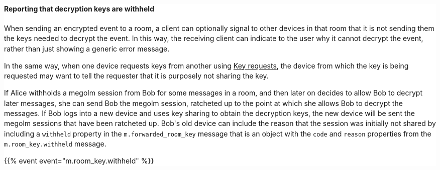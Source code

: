 #### Reporting that decryption keys are withheld

When sending an encrypted event to a room, a client can optionally
signal to other devices in that room that it is not sending them the
keys needed to decrypt the event. In this way, the receiving client can
indicate to the user why it cannot decrypt the event, rather than just
showing a generic error message.

In the same way, when one device requests keys from another using [Key
requests](#key-requests), the device from which the key is being
requested may want to tell the requester that it is purposely not
sharing the key.

If Alice withholds a megolm session from Bob for some messages in a
room, and then later on decides to allow Bob to decrypt later messages,
she can send Bob the megolm session, ratcheted up to the point at which
she allows Bob to decrypt the messages. If Bob logs into a new device
and uses key sharing to obtain the decryption keys, the new device will
be sent the megolm sessions that have been ratcheted up. Bob's old
device can include the reason that the session was initially not shared
by including a `withheld` property in the `m.forwarded_room_key` message
that is an object with the `code` and `reason` properties from the
`m.room_key.withheld` message.

{{% event event="m.room_key.withheld" %}}
